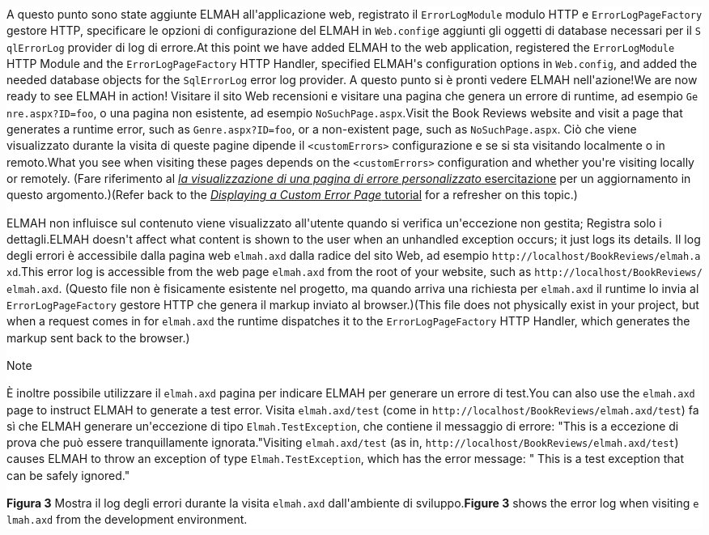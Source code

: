 <span data-ttu-id="f5dd0-209">A questo punto sono state aggiunte ELMAH all'applicazione web, registrato il `ErrorLogModule` modulo HTTP e `ErrorLogPageFactory` gestore HTTP, specificare le opzioni di configurazione del ELMAH in `Web.config`e aggiunti gli oggetti di database necessari per il `SqlErrorLog` provider di log di errore.</span><span class="sxs-lookup"><span data-stu-id="f5dd0-209">At this point we have added ELMAH to the web application, registered the `ErrorLogModule` HTTP Module and the `ErrorLogPageFactory` HTTP Handler, specified ELMAH's configuration options in `Web.config`, and added the needed database objects for the `SqlErrorLog` error log provider.</span></span> <span data-ttu-id="f5dd0-210">A questo punto si è pronti vedere ELMAH nell'azione!</span><span class="sxs-lookup"><span data-stu-id="f5dd0-210">We are now ready to see ELMAH in action!</span></span> <span data-ttu-id="f5dd0-211">Visitare il sito Web recensioni e visitare una pagina che genera un errore di runtime, ad esempio `Genre.aspx?ID=foo`, o una pagina non esistente, ad esempio `NoSuchPage.aspx`.</span><span class="sxs-lookup"><span data-stu-id="f5dd0-211">Visit the Book Reviews website and visit a page that generates a runtime error, such as `Genre.aspx?ID=foo`, or a non-existent page, such as `NoSuchPage.aspx`.</span></span> <span data-ttu-id="f5dd0-212">Ciò che viene visualizzato durante la visita di queste pagine dipende il `<customErrors>` configurazione e se si sta visitando localmente o in remoto.</span><span class="sxs-lookup"><span data-stu-id="f5dd0-212">What you see when visiting these pages depends on the `<customErrors>` configuration and whether you're visiting locally or remotely.</span></span> <span data-ttu-id="f5dd0-213">(Fare riferimento al [ *la visualizzazione di una pagina di errore personalizzato* esercitazione](displaying-a-custom-error-page-vb.md) per un aggiornamento in questo argomento.)</span><span class="sxs-lookup"><span data-stu-id="f5dd0-213">(Refer back to the [*Displaying a Custom Error Page* tutorial](displaying-a-custom-error-page-vb.md) for a refresher on this topic.)</span></span>

<span data-ttu-id="f5dd0-214">ELMAH non influisce sul contenuto viene visualizzato all'utente quando si verifica un'eccezione non gestita; Registra solo i dettagli.</span><span class="sxs-lookup"><span data-stu-id="f5dd0-214">ELMAH doesn't affect what content is shown to the user when an unhandled exception occurs; it just logs its details.</span></span> <span data-ttu-id="f5dd0-215">Il log degli errori è accessibile dalla pagina web `elmah.axd` dalla radice del sito Web, ad esempio `http://localhost/BookReviews/elmah.axd`.</span><span class="sxs-lookup"><span data-stu-id="f5dd0-215">This error log is accessible from the web page `elmah.axd` from the root of your website, such as `http://localhost/BookReviews/elmah.axd`.</span></span> <span data-ttu-id="f5dd0-216">(Questo file non è fisicamente esistente nel progetto, ma quando arriva una richiesta per `elmah.axd` il runtime lo invia al `ErrorLogPageFactory` gestore HTTP che genera il markup inviato al browser.)</span><span class="sxs-lookup"><span data-stu-id="f5dd0-216">(This file does not physically exist in your project, but when a request comes in for `elmah.axd` the runtime dispatches it to the `ErrorLogPageFactory` HTTP Handler, which generates the markup sent back to the browser.)</span></span>

> [!NOTE]
> <span data-ttu-id="f5dd0-217">È inoltre possibile utilizzare il `elmah.axd` pagina per indicare ELMAH per generare un errore di test.</span><span class="sxs-lookup"><span data-stu-id="f5dd0-217">You can also use the `elmah.axd` page to instruct ELMAH to generate a test error.</span></span> <span data-ttu-id="f5dd0-218">Visita `elmah.axd/test` (come in `http://localhost/BookReviews/elmah.axd/test`) fa sì che ELMAH generare un'eccezione di tipo `Elmah.TestException`, che contiene il messaggio di errore: "This is a eccezione di prova che può essere tranquillamente ignorata."</span><span class="sxs-lookup"><span data-stu-id="f5dd0-218">Visiting `elmah.axd/test` (as in, `http://localhost/BookReviews/elmah.axd/test`) causes ELMAH to throw an exception of type `Elmah.TestException`, which has the error message: " This is a test exception that can be safely ignored."</span></span>


<span data-ttu-id="f5dd0-219">**Figura 3** Mostra il log degli errori durante la visita `elmah.axd` dall'ambiente di sviluppo.</span><span class="sxs-lookup"><span data-stu-id="f5dd0-219">**Figure 3** shows the error log when visiting `elmah.axd` from the development environment.</span></span>
